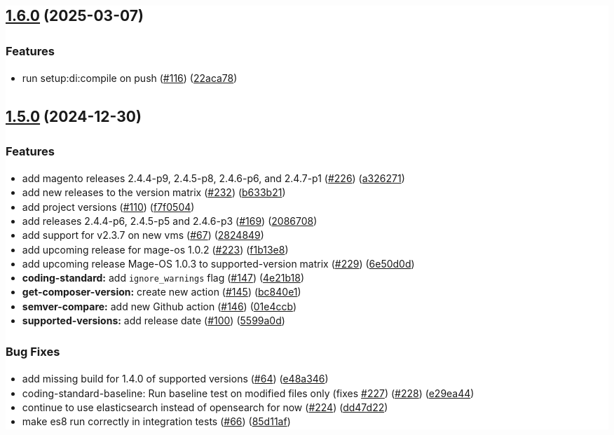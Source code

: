 ## [1.6.0](https://github.com/mage-os/github-actions/compare/v1.5.0...v1.6.0) (2025-03-07)


### Features

* run setup:di:compile on push ([#116](https://github.com/mage-os/github-actions/issues/116)) ([22aca78](https://github.com/mage-os/github-actions/commit/22aca78cc8c648549b7a139fd2739ac9e8db916d))

## [1.5.0](https://github.com/mage-os/github-actions/compare/v1.4.0...v1.5.0) (2024-12-30)


### Features

* add magento releases 2.4.4-p9, 2.4.5-p8, 2.4.6-p6, and 2.4.7-p1 ([#226](https://github.com/mage-os/github-actions/issues/226)) ([a326271](https://github.com/mage-os/github-actions/commit/a3262710f1f605bf468b6fe70d5f1a5bd47b6bb4))
* add new releases to the version matrix ([#232](https://github.com/mage-os/github-actions/issues/232)) ([b633b21](https://github.com/mage-os/github-actions/commit/b633b2120a2157aa13c3e7dd71b1cdbc0045e5d9))
* add project versions ([#110](https://github.com/mage-os/github-actions/issues/110)) ([f7f0504](https://github.com/mage-os/github-actions/commit/f7f0504691b19689227b4db17d333bca62f80cc0))
* add releases 2.4.4-p6, 2.4.5-p5 and 2.4.6-p3 ([#169](https://github.com/mage-os/github-actions/issues/169)) ([2086708](https://github.com/mage-os/github-actions/commit/2086708ffc708b7685b579027163340a4ddfa44f))
* add support for v2.3.7 on new vms ([#67](https://github.com/mage-os/github-actions/issues/67)) ([2824849](https://github.com/mage-os/github-actions/commit/28248496e0979dff3cb255abbfff84cdebd5697b))
* add upcoming release for mage-os 1.0.2 ([#223](https://github.com/mage-os/github-actions/issues/223)) ([f1b13e8](https://github.com/mage-os/github-actions/commit/f1b13e8984ec13e1a154e737c8494470f88b9a21))
* add upcoming release Mage-OS 1.0.3 to supported-version matrix ([#229](https://github.com/mage-os/github-actions/issues/229)) ([6e50d0d](https://github.com/mage-os/github-actions/commit/6e50d0d8de09da49ce12473b2577a2277e4d701e))
* **coding-standard:** add `ignore_warnings` flag ([#147](https://github.com/mage-os/github-actions/issues/147)) ([4e21b18](https://github.com/mage-os/github-actions/commit/4e21b18ee9187253fc5d172d0ad1439bf304872e))
* **get-composer-version:** create new action ([#145](https://github.com/mage-os/github-actions/issues/145)) ([bc840e1](https://github.com/mage-os/github-actions/commit/bc840e13727b4273aa9c22e4116a05cde58b046d))
* **semver-compare:** add new Github action ([#146](https://github.com/mage-os/github-actions/issues/146)) ([01e4ccb](https://github.com/mage-os/github-actions/commit/01e4ccbc54ebe8996c3f25d777a0b4fdc1288e13))
* **supported-versions:** add release date ([#100](https://github.com/mage-os/github-actions/issues/100)) ([5599a0d](https://github.com/mage-os/github-actions/commit/5599a0d2e790952fbdfbbc23b9a1c92aa26eed35))


### Bug Fixes

* add missing build for 1.4.0 of supported versions ([#64](https://github.com/mage-os/github-actions/issues/64)) ([e48a346](https://github.com/mage-os/github-actions/commit/e48a3463c5054012f748bb64eca2bab51220cdc0))
* coding-standard-baseline: Run baseline test on modified files only (fixes [#227](https://github.com/mage-os/github-actions/issues/227)) ([#228](https://github.com/mage-os/github-actions/issues/228)) ([e29ea44](https://github.com/mage-os/github-actions/commit/e29ea44597d69cf743bc172fd84b8f9f238ff3b6))
* continue to use elasticsearch instead of opensearch for now ([#224](https://github.com/mage-os/github-actions/issues/224)) ([dd47d22](https://github.com/mage-os/github-actions/commit/dd47d22478c7fae917f48261d9a32b0ca04aec3c))
* make es8 run correctly in integration tests ([#66](https://github.com/mage-os/github-actions/issues/66)) ([85d11af](https://github.com/mage-os/github-actions/commit/85d11af76e15b6728c3cd1e4d8fb45289b2b1c8c))